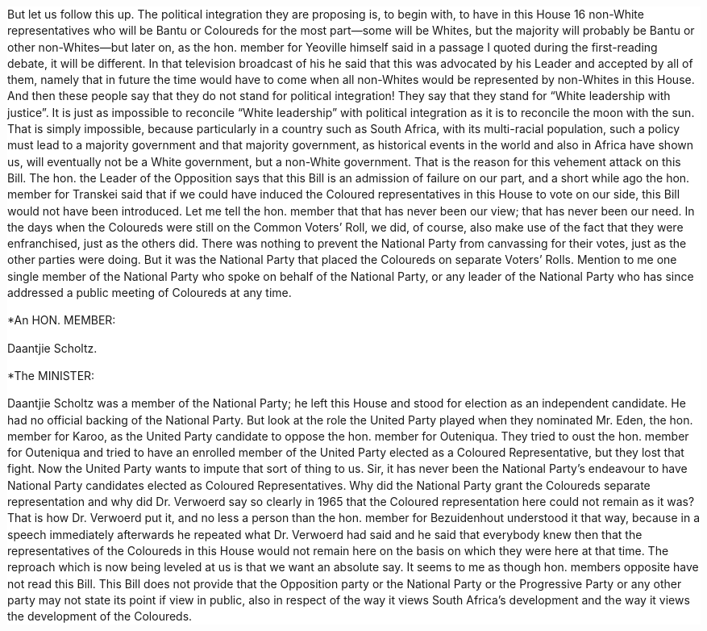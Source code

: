 <p>But let us follow this up. The political integration they are proposing is, to begin with, to have in this House 16 non-White representatives who will be Bantu or Coloureds for the most part&#x2014;some will be Whites, but the majority will probably be Bantu or other non-Whites&#x2014;but later on, as the hon. member for Yeoville himself said in a passage I quoted during the first-reading debate, it will be different. In that television broadcast of his he said that this was advocated by his Leader and accepted by all of them, namely that in future the time would have to come when all non-Whites would be represented by non-Whites in this House. And then these people say that they do not stand for political integration! They say that they stand for &#x201C;White leadership with justice&#x201D;. It is just as impossible to reconcile &#x201C;White leadership&#x201D; with political integration as it is to reconcile the moon with the sun. That is simply impossible, because particularly in a country such as South Africa, with its multi-racial population, such a policy must lead to a majority government and that majority government, as historical events in the world and also in Africa have shown us, will eventually not be a White government, but a non-White government. That is the reason for this vehement attack on this Bill. The hon. the Leader of the Opposition says that this Bill is an admission of failure on our part, and a short while ago the hon. member for Transkei said that if we could have induced the Coloured representatives in this House to vote on our side, this Bill would not have been introduced. Let me tell the hon. member that that has never been our view; that has never been our need. In the days when the Coloureds were still on the Common Voters&#x2019; Roll, we did, of course, also make use of the fact that they were enfranchised, just as the others did. There was nothing to prevent the National Party from canvassing for their votes, just as the other parties were doing. But it was the National Party that placed the Coloureds on separate Voters&#x2019; Rolls. Mention to me one single member of the National Party who spoke on behalf of the National Party, or any leader of the National Party who has since addressed a public meeting of Coloureds at any time.</p>

</speech>

<speech by="#hon_member">

<from>*An <person refersTo="#hansard_za">HON. MEMBER</person>:</from>

<p>Daantjie Scholtz.</p>

</speech>

<speech by="#minister">

<from>*The <person refersTo="#hansard_za">MINISTER</person>:</from>

<p>Daantjie Scholtz was a member of the National Party; he left this House and stood for election as an independent candidate. He had no official backing of the National Party. But look at the role the United Party played when they nominated Mr. Eden, the hon. member for Karoo, as the United Party candidate to oppose the hon. member for Outeniqua. They tried to oust the hon. member for Outeniqua and tried to have an enrolled member of the United Party elected as a Coloured Representative, but they lost that fight. Now the United Party wants to impute that sort of thing to us. Sir, it has never been the National Party&#x2019;s endeavour to have National Party candidates elected as Coloured Representatives. Why did the National Party grant the Coloureds separate representation and why did Dr. Verwoerd say so clearly in 1965 that the Coloured representation here could not remain as it was? That is how Dr. Verwoerd put it, and no less a person than the hon. member for Bezuidenhout understood it that way, because in a speech immediately afterwards he repeated what Dr. Verwoerd had said and he said that everybody knew then that the representatives of the Coloureds in this House would not remain here on the basis on which they were here at that time. The reproach which is now being leveled at us is that we want an absolute say. It seems to me as though hon. members opposite have not read this Bill. This Bill does not provide that the Opposition party or the National Party or the Progressive Party or any other party may not state its point if view in public, also in respect of the way it views South Africa&#x2019;s development and the way it views the development of the Coloureds.</p>
